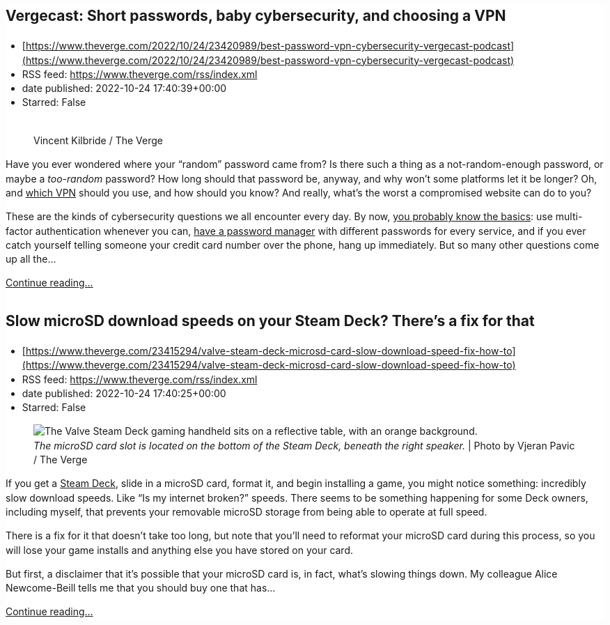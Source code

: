 ## Vergecast: Short passwords, baby cybersecurity, and choosing a VPN
 - [https://www.theverge.com/2022/10/24/23420989/best-password-vpn-cybersecurity-vergecast-podcast](https://www.theverge.com/2022/10/24/23420989/best-password-vpn-cybersecurity-vergecast-podcast)
 - RSS feed: https://www.theverge.com/rss/index.xml
 - date published: 2022-10-24 17:40:39+00:00
 - Starred: False

<figure>
      <img alt="" src="https://cdn.vox-cdn.com/thumbor/8xN9TTrFzA6zOaxdwMZp8F7mL_I=/0x0:3000x2000/1310x873/cdn.vox-cdn.com/uploads/chorus_image/image/71537429/Vergecast_vincentkilbride_theverge.0.jpg" />
        <figcaption>Vincent Kilbride / The Verge</figcaption>
    </figure>

  <p id="A7OR9R">Have you ever wondered where your “random” password came from? Is there such a thing as a not-random-enough password, or maybe a <em>too-random</em> password? How long should that password be, anyway, and why won’t some platforms let it be longer? Oh, and <a href="https://www.theverge.com/2019/3/8/18224088/best-vpn-security-protection-virtual-private-network-expressvpn-nordvpn-tunnelbear">which VPN</a> should you use, and how should you know? And really, what’s the worst a compromised website can do to you?</p>
<p id="GHBfG1">These are the kinds of cybersecurity questions we all encounter every day. By now, <a href="https://www.theverge.com/22465512/cybersecurity-online-security-privacy-breaches">you probably know the basics</a>: use multi-factor authentication whenever you can, <a href="https://www.theverge.com/22311182/best-free-password-manager-bitwarden-zoho-vault-roboform-sticky-password">have a password manager</a> with different passwords for every service, and if you ever catch yourself telling someone your credit card number over the phone, hang up immediately. But so many other questions come up all the...</p>
  <p>
    <a href="https://www.theverge.com/2022/10/24/23420989/best-password-vpn-cybersecurity-vergecast-podcast">Continue reading&hellip;</a>
  </p>

## Slow microSD download speeds on your Steam Deck? There’s a fix for that
 - [https://www.theverge.com/23415294/valve-steam-deck-microsd-card-slow-download-speed-fix-how-to](https://www.theverge.com/23415294/valve-steam-deck-microsd-card-slow-download-speed-fix-how-to)
 - RSS feed: https://www.theverge.com/rss/index.xml
 - date published: 2022-10-24 17:40:25+00:00
 - Starred: False

<figure>
      <img alt="The Valve Steam Deck gaming handheld sits on a reflective table, with an orange background." src="https://cdn.vox-cdn.com/thumbor/n2rIc1-GZReOTv2AzA8cr5DnrWo=/0x0:2040x1360/1310x873/cdn.vox-cdn.com/uploads/chorus_image/image/71537427/vpavic_220210_5030_0054_Edit.0.jpg" />
        <figcaption><em>The microSD card slot is located on the bottom of the Steam Deck, beneath the right speaker.</em> | Photo by Vjeran Pavic / The Verge</figcaption>
    </figure>

  <p id="OBXU7q">If you get a <a href="https://www.theverge.com/22950371/valve-steam-deck-review">Steam Deck</a>, slide in a microSD card, format it, and begin installing a game, you might notice something: incredibly slow download speeds. Like “Is my internet broken?” speeds. There seems to be something happening for some Deck owners, including myself, that prevents your removable microSD storage from being able to operate at full speed. </p>
<p id="FrqAY9">There is a fix for it that doesn’t take too long, but note that you’ll need to reformat your microSD card during this process, so you will lose your game installs and anything else you have stored on your card.</p>
<p id="kVEDbY">But first, a disclaimer that it’s possible that your microSD card is, in fact, what’s slowing things down. My colleague Alice Newcome-Beill tells me that you should buy one that has...</p>
  <p>
    <a href="https://www.theverge.com/23415294/valve-steam-deck-microsd-card-slow-download-speed-fix-how-to">Continue reading&hellip;</a>
  </p>
